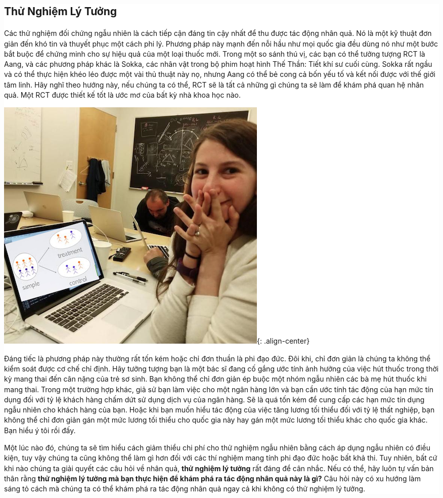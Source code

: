 ## Thử Nghiệm Lý Tưởng

Các thử nghiệm đối chứng ngẫu nhiên là cách tiếp cận đáng tin cậy nhất để thu được tác động nhân quả. Nó là một kỹ thuật đơn giản đến khó tin và thuyết phục một cách phi lý. Phương pháp này mạnh đến nỗi hầu như mọi quốc gia đều dùng nó như một bước bắt buộc để chứng minh cho sự hiệu quả của một loại thuốc mới. Trong một so sánh thú vị, các bạn có thể tưởng tượng RCT là Aang, và các phương pháp khác là Sokka, các nhân vật trong bộ phim hoạt hình Thế Thần: Tiết khí sư cuối cùng. Sokka rất ngầu và có thể thực hiện khéo léo được một vài thủ thuật này nọ, nhưng Aang có thể bẻ cong cả bốn yếu tố và kết nối được với thế giới tâm linh. Hãy nghĩ theo hướng này, nếu chúng ta có thể, RCT sẽ là tất cả những gì chúng ta sẽ làm để khám phá quan hệ nhân quả. Một RCT được thiết kế tốt là ước mơ của bất kỳ nhà khoa học nào.

![image-center](/assets/images/pythoncausal/rct/science_dream.png){: .align-center}

Đáng tiếc là phương pháp này thường rất tốn kém hoặc chỉ đơn thuần là phi đạo đức. Đôi khi, chỉ đơn giản là chúng ta không thể kiểm soát được cơ chế chỉ định. Hãy tưởng tượng bạn là một bác sĩ đang cố gắng ước tính ảnh hưởng của việc hút thuốc trong thời kỳ mang thai đến cân nặng của trẻ sơ sinh. Bạn không thể chỉ đơn giản ép buộc một nhóm ngẫu nhiên các bà mẹ hút thuốc khi mang thai. Trong một trường hợp khác, giả sử bạn làm việc cho một ngân hàng lớn và bạn cần ước tính tác động của hạn mức tín dụng đối với tỷ lệ khách hàng chấm dứt sử dụng dịch vụ của ngân hàng. Sẽ là quá tốn kém để cung cấp các hạn mức tín dụng ngẫu nhiên cho khách hàng của bạn. Hoặc khi bạn muốn hiểu tác động của việc tăng lương tối thiểu đối với tỷ lệ thất nghiệp, bạn không thể chỉ đơn giản gán một mức lương tối thiểu cho quốc gia này hay gán một mức lương tối thiểu khác cho quốc gia khác. Bạn hiểu ý tôi rồi đấy.

Một lúc nào đó, chúng ta sẽ tìm hiểu cách giảm thiểu chi phí cho thử nghiệm ngẫu nhiên bằng cách áp dụng ngẫu nhiên có điều kiện, tuy vậy chúng ta cũng không thể làm gì hơn đối với các thí nghiệm mang tính phi đạo đức hoặc bất khả thi. Tuy nhiên, bất cứ khi nào chúng ta giải quyết các câu hỏi về nhân quả, **thử nghiệm lý tưởng** rất đáng để cân nhắc. Nếu có thể, hãy luôn tự vấn bản thân rằng **thử nghiệm lý tưởng mà bạn thực hiện để khám phá ra tác động nhân quả này là gì?** Câu hỏi này có xu hướng làm sáng tỏ cách mà chúng ta có thể khám phá ra tác động nhân quả ngay cả khi không có thử nghiệm lý tưởng.
